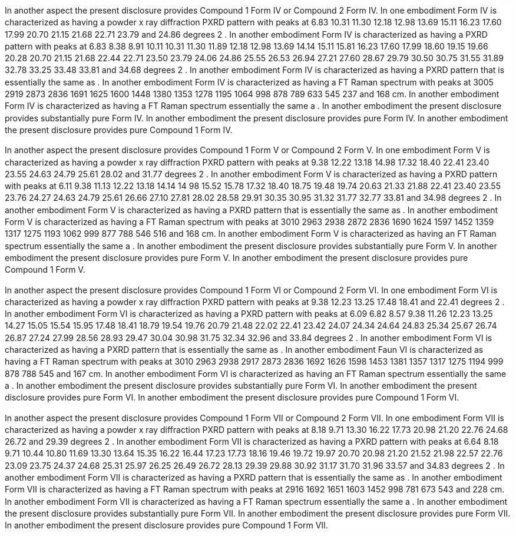 In another aspect the present disclosure provides Compound 1 Form IV or Compound 2 Form IV. In one embodiment Form IV is characterized as having a powder x ray diffraction PXRD pattern with peaks at 6.83 10.31 11.30 12.18 12.98 13.69 15.11 16.23 17.60 17.99 20.70 21.15 21.68 22.71 23.79 and 24.86 degrees 2 . In another embodiment Form IV is characterized as having a PXRD pattern with peaks at 6.83 8.38 8.91 10.11 10.31 11.30 11.89 12.18 12.98 13.69 14.14 15.11 15.81 16.23 17.60 17.99 18.60 19.15 19.66 20.28 20.70 21.15 21.68 22.44 22.71 23.50 23.79 24.06 24.86 25.55 26.53 26.94 27.21 27.60 28.67 29.79 30.50 30.75 31.55 31.89 32.78 33.25 33.48 33.81 and 34.68 degrees 2 . In another embodiment Form IV is characterized as having a PXRD pattern that is essentially the same as . In another embodiment Form IV is characterized as having a FT Raman spectrum with peaks at 3005 2919 2873 2836 1691 1625 1600 1448 1380 1353 1278 1195 1064 998 878 789 633 545 237 and 168 cm. In another embodiment Form IV is characterized as having a FT Raman spectrum essentially the same a . In another embodiment the present disclosure provides substantially pure Form IV. In another embodiment the present disclosure provides pure Form IV. In another embodiment the present disclosure provides pure Compound 1 Form IV.

In another aspect the present disclosure provides Compound 1 Form V or Compound 2 Form V. In one embodiment Form V is characterized as having a powder x ray diffraction PXRD pattern with peaks at 9.38 12.22 13.18 14.98 17.32 18.40 22.41 23.40 23.55 24.63 24.79 25.61 28.02 and 31.77 degrees 2 . In another embodiment Form V is characterized as having a PXRD pattern with peaks at 6.11 9.38 11.13 12.22 13.18 14.14 14 98 15.52 15.78 17.32 18.40 18.75 19.48 19.74 20.63 21.33 21.88 22.41 23.40 23.55 23.76 24.27 24.63 24.79 25.61 26.66 27.10 27.81 28.02 28.58 29.91 30.35 30.95 31.32 31.77 32.77 33.81 and 34.98 degrees 2 . In another embodiment Form V is characterized as having a PXRD pattern that is essentially the same as . In another embodiment Form V is characterized as having a FT Raman spectrum with peaks at 3010 2963 2938 2872 2836 1690 1624 1597 1452 1359 1317 1275 1193 1062 999 877 788 546 516 and 168 cm. In another embodiment Form V is characterized as having an FT Raman spectrum essentially the same a . In another embodiment the present disclosure provides substantially pure Form V. In another embodiment the present disclosure provides pure Form V. In another embodiment the present disclosure provides pure Compound 1 Form V.

In another aspect the present disclosure provides Compound 1 Form VI or Compound 2 Form VI. In one embodiment Form VI is characterized as having a powder x ray diffraction PXRD pattern with peaks at 9.38 12.23 13.25 17.48 18.41 and 22.41 degrees 2 . In another embodiment Form VI is characterized as having a PXRD pattern with peaks at 6.09 6.82 8.57 9.38 11.26 12.23 13.25 14.27 15.05 15.54 15.95 17.48 18.41 18.79 19.54 19.76 20.79 21.48 22.02 22.41 23.42 24.07 24.34 24.64 24.83 25.34 25.67 26.74 26.87 27.24 27.99 28.56 28.93 29.47 30.04 30.98 31.75 32.34 32.96 and 33.84 degrees 2 . In another embodiment Form VI is characterized as having a PXRD pattern that is essentially the same as . In another embodiment Faun VI is characterized as having a FT Raman spectrum with peaks at 3010 2963 2938 2917 2873 2836 1692 1626 1598 1453 1381 1357 1317 1275 1194 999 878 788 545 and 167 cm. In another embodiment Form VI is characterized as having an FT Raman spectrum essentially the same a . In another embodiment the present disclosure provides substantially pure Form VI. In another embodiment the present disclosure provides pure Form VI. In another embodiment the present disclosure provides pure Compound 1 Form VI.

In another aspect the present disclosure provides Compound 1 Form VII or Compound 2 Form VII. In one embodiment Form VII is characterized as having a powder x ray diffraction PXRD pattern with peaks at 8.18 9.71 13.30 16.22 17.73 20.98 21.20 22.76 24.68 26.72 and 29.39 degrees 2 . In another embodiment Form VII is characterized as having a PXRD pattern with peaks at 6.64 8.18 9.71 10.44 10.80 11.69 13.30 13.64 15.35 16.22 16.44 17.23 17.73 18.16 19.46 19.72 19.97 20.70 20.98 21.20 21.52 21.98 22.57 22.76 23.09 23.75 24.37 24.68 25.31 25.97 26.25 26.49 26.72 28.13 29.39 29.88 30.92 31.17 31.70 31.96 33.57 and 34.83 degrees 2 . In another embodiment Form VII is characterized as having a PXRD pattern that is essentially the same as . In another embodiment Form VII is characterized as having a FT Raman spectrum with peaks at 2916 1692 1651 1603 1452 998 781 673 543 and 228 cm. In another embodiment Form VII is characterized as having a FT Raman spectrum essentially the same a . In another embodiment the present disclosure provides substantially pure Form VII. In another embodiment the present disclosure provides pure Form VII. In another embodiment the present disclosure provides pure Compound 1 Form VII.
